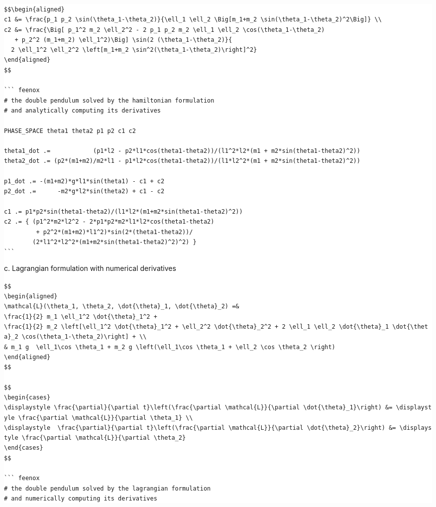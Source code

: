    $$\begin{aligned}
    c1 &= \frac{p_1 p_2 \sin(\theta_1-\theta_2)}{\ell_1 \ell_2 \Big[m_1+m_2 \sin(\theta_1-\theta_2)^2\Big]} \\
    c2 &= \frac{\Big[ p_1^2 m_2 \ell_2^2 - 2 p_1 p_2 m_2 \ell_1 \ell_2 \cos(\theta_1-\theta_2)
       + p_2^2 (m_1+m_2) \ell_1^2)\Big] \sin(2 (\theta_1-\theta_2)}{
      2 \ell_1^2 \ell_2^2 \left[m_1+m_2 \sin^2(\theta_1-\theta_2)\right]^2}
    \end{aligned}
    $$

    ``` feenox
    # the double pendulum solved by the hamiltonian formulation
    # and analytically computing its derivatives

    PHASE_SPACE theta1 theta2 p1 p2 c1 c2

    theta1_dot .=            (p1*l2 - p2*l1*cos(theta1-theta2))/(l1^2*l2*(m1 + m2*sin(theta1-theta2)^2))
    theta2_dot .= (p2*(m1+m2)/m2*l1 - p1*l2*cos(theta1-theta2))/(l1*l2^2*(m1 + m2*sin(theta1-theta2)^2))

    p1_dot .= -(m1+m2)*g*l1*sin(theta1) - c1 + c2
    p2_dot .=      -m2*g*l2*sin(theta2) + c1 - c2

    c1 .= p1*p2*sin(theta1-theta2)/(l1*l2*(m1+m2*sin(theta1-theta2)^2))
    c2 .= { (p1^2*m2*l2^2 - 2*p1*p2*m2*l1*l2*cos(theta1-theta2)
             + p2^2*(m1+m2)*l1^2)*sin(2*(theta1-theta2))/
            (2*l1^2*l2^2*(m1+m2*sin(theta1-theta2)^2)^2) }
    ```

c.  Lagrangian formulation with numerical derivatives

    $$
    \begin{aligned}
    \mathcal{L}(\theta_1, \theta_2, \dot{\theta}_1, \dot{\theta}_2) =& 
    \frac{1}{2} m_1 \ell_1^2 \dot{\theta}_1^2 +
    \frac{1}{2} m_2 \left[\ell_1^2 \dot{\theta}_1^2 + \ell_2^2 \dot{\theta}_2^2 + 2 \ell_1 \ell_2 \dot{\theta}_1 \dot{\theta}_2 \cos(\theta_1-\theta_2)\right] + \\
    & m_1 g  \ell_1\cos \theta_1 + m_2 g \left(\ell_1\cos \theta_1 + \ell_2 \cos \theta_2 \right)
    \end{aligned}
    $$

    $$
    \begin{cases}
    \displaystyle \frac{\partial}{\partial t}\left(\frac{\partial \mathcal{L}}{\partial \dot{\theta}_1}\right) &= \displaystyle \frac{\partial \mathcal{L}}{\partial \theta_1} \\
    \displaystyle  \frac{\partial}{\partial t}\left(\frac{\partial \mathcal{L}}{\partial \dot{\theta}_2}\right) &= \displaystyle \frac{\partial \mathcal{L}}{\partial \theta_2}
    \end{cases}
    $$

    ``` feenox
    # the double pendulum solved by the lagrangian formulation
    # and numerically computing its derivatives


[^1]: Del inglés [*lumped capacitance*]{lang="en-US"}.